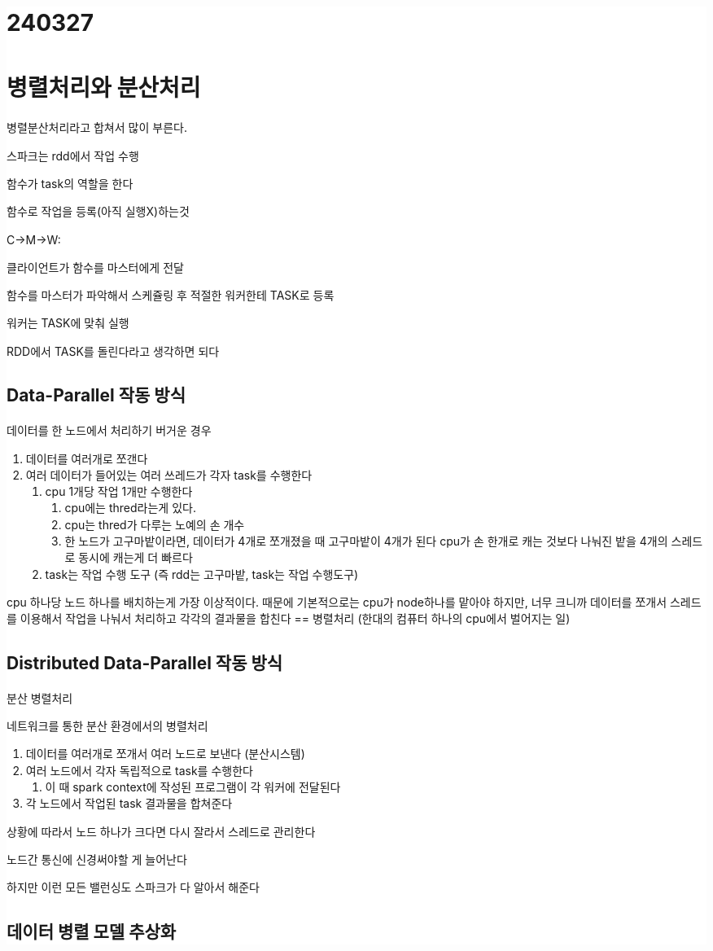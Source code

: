 # 240327

# 병렬처리와 분산처리

병렬분산처리라고 합쳐서 많이 부른다.

스파크는 rdd에서 작업 수행

함수가 task의 역할을 한다

함수로 작업을 등록(아직 실행X)하는것

C→M→W: 

클라이언트가 함수를 마스터에게 전달

함수를 마스터가 파악해서 스케쥴링 후 적절한 워커한테 TASK로 등록

워커는 TASK에 맞춰 실행 

RDD에서 TASK를 돌린다라고 생각하면 되다

## Data-Parallel 작동 방식

데이터를 한 노드에서 처리하기 버거운 경우

1. 데이터를 여러개로 쪼갠다
2. 여러 데이터가 들어있는 여러 쓰레드가 각자 task를 수행한다
    1. cpu 1개당 작업 1개만 수행한다
        1. cpu에는 thred라는게 있다.
        2. cpu는 thred가 다루는 노예의 손 개수
        3. 한 노드가 고구마밭이라면, 데이터가 4개로 쪼개졌을 때 고구마밭이 4개가 된다 cpu가 손 한개로 캐는 것보다 나눠진 밭을 4개의 스레드로 동시에 캐는게 더 빠르다
    2. task는 작업 수행 도구 (즉  rdd는 고구마밭, task는 작업 수행도구)

cpu 하나당 노드 하나를 배치하는게 가장 이상적이다. 때문에 기본적으로는 cpu가 node하나를 맡아야 하지만, 너무 크니까 데이터를 쪼개서 스레드를 이용해서 작업을 나눠서 처리하고 각각의 결과물을 합친다 == 병렬처리 (한대의 컴퓨터 하나의 cpu에서 벌어지는 일)

## Distributed Data-Parallel 작동 방식

분산 병렬처리

네트워크를 통한 분산 환경에서의 병렬처리

1. 데이터를 여러개로 쪼개서 여러 노드로 보낸다 (분산시스템)
2. 여러 노드에서 각자 독립적으로 task를 수행한다
    1. 이 때 spark context에 작성된 프로그램이 각 워커에 전달된다
3. 각 노드에서 작업된 task 결과물을 합쳐준다

상황에 따라서 노드 하나가 크다면 다시 잘라서 스레드로 관리한다

노드간 통신에 신경써야할 게 늘어난다

하지만 이런 모든 밸런싱도 스파크가 다 알아서 해준다

## 데이터 병렬 모델 추상화
